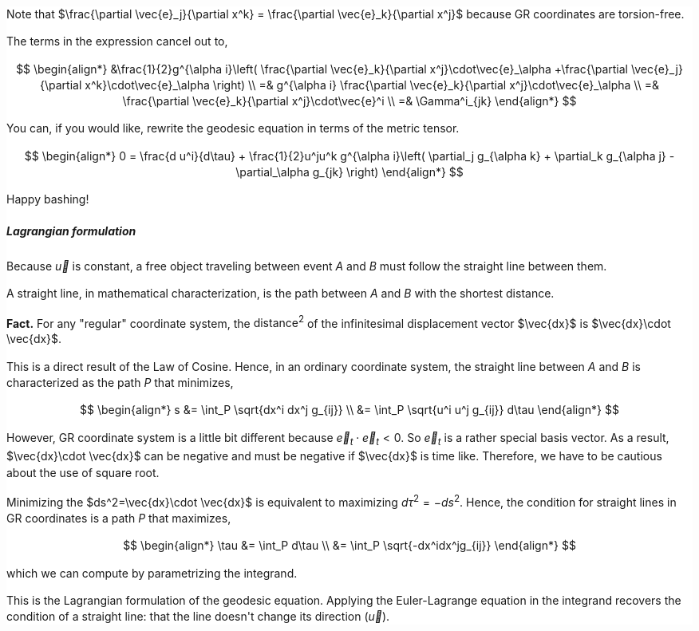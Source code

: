 Note that $\frac{\partial \vec{e}_j}{\partial x^k} = \frac{\partial \vec{e}_k}{\partial x^j}$ because GR coordinates are torsion-free.

The terms in the expression cancel out to,

$$
\begin{align*}
    &\frac{1}{2}g^{\alpha i}\left( \frac{\partial \vec{e}_k}{\partial x^j}\cdot\vec{e}_\alpha
    +\frac{\partial \vec{e}_j}{\partial x^k}\cdot\vec{e}_\alpha \right) \\
    =& g^{\alpha i} \frac{\partial \vec{e}_k}{\partial x^j}\cdot\vec{e}_\alpha \\
    =& \frac{\partial \vec{e}_k}{\partial x^j}\cdot\vec{e}^i \\
    =& \Gamma^i_{jk}
\end{align*}
$$

You can, if you would like, rewrite the geodesic equation in terms of the metric tensor.

$$ 
\begin{align*}
    0 = \frac{d u^i}{d\tau} + \frac{1}{2}u^ju^k g^{\alpha i}\left( \partial_j g_{\alpha k} + \partial_k g_{\alpha j} - \partial_\alpha g_{jk} \right)
\end{align*}
$$

Happy bashing!


##### Lagrangian formulation

Because $\vec{u}$ is constant, a free object traveling between event $A$ and $B$ must follow the straight line between them. 

A straight line, in mathematical characterization, is the path between $A$ and $B$ with the shortest distance. 

**Fact.** For any "regular" coordinate system, the $\text{distance}^2$ of the infinitesimal displacement vector $\vec{dx}$ is $\vec{dx}\cdot \vec{dx}$.

This is a direct result of the Law of Cosine. Hence, in an ordinary coordinate system, the straight line between $A$ and $B$ is characterized as the path $P$ that minimizes,

$$
\begin{align*}
    s &= \int_P \sqrt{dx^i dx^j g_{ij}} \\ 
    &= \int_P \sqrt{u^i u^j g_{ij}} d\tau 
\end{align*}
$$

However, GR coordinate system is a little bit different because $\vec{e}_t \cdot \vec{e}_t < 0$. So $\vec{e}_t$ is a rather special basis vector. As a result, $\vec{dx}\cdot \vec{dx}$ can be negative and must be negative if $\vec{dx}$ is time like. Therefore, we have to be cautious about the use of square root. 

Minimizing the $ds^2=\vec{dx}\cdot \vec{dx}$ is equivalent to maximizing $d\tau^2 = -ds^2$. Hence, the condition for straight lines in GR coordinates is a path $P$ that maximizes,

$$
\begin{align*}
    \tau &= \int_P d\tau \\
    &= \int_P \sqrt{-dx^idx^jg_{ij}}
\end{align*}
$$

which we can compute by parametrizing the integrand. 

This is the Lagrangian formulation of the geodesic equation. Applying the Euler-Lagrange equation in the integrand recovers the condition of a straight line: that the line doesn't change its direction ($\vec{u}$).
